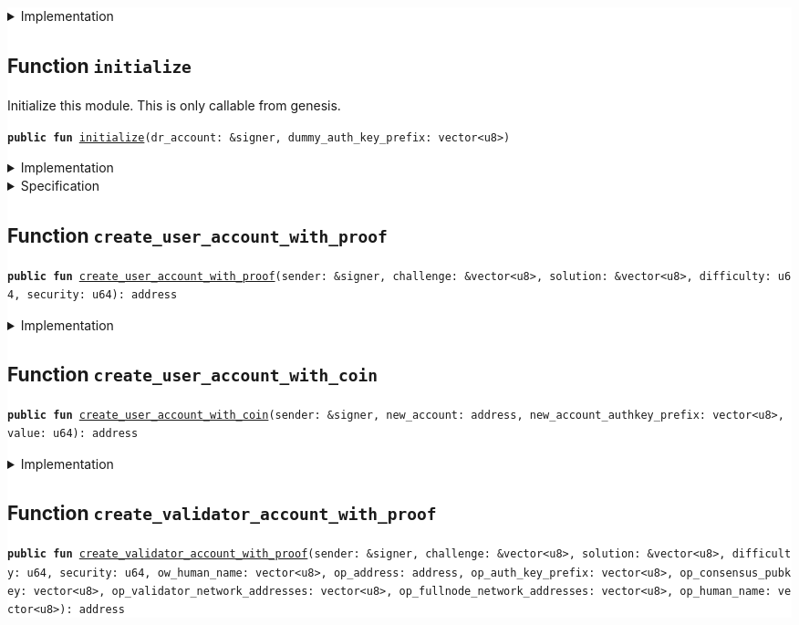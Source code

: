 

<details><summary>Implementation</summary></details>

<a name="0x1_DiemAccount_initialize"></a>

## Function `initialize`

Initialize this module. This is only callable from genesis.


<pre><code><b>public</b> <b>fun</b> <a href="DiemAccount.md#0x1_DiemAccount_initialize">initialize</a>(dr_account: &signer, dummy_auth_key_prefix: vector&lt;u8&gt;)
</code></pre>



<details><summary>Implementation</summary></details>

<details><summary>Specification</summary></details>

<a name="0x1_DiemAccount_create_user_account_with_proof"></a>

## Function `create_user_account_with_proof`



<pre><code><b>public</b> <b>fun</b> <a href="DiemAccount.md#0x1_DiemAccount_create_user_account_with_proof">create_user_account_with_proof</a>(sender: &signer, challenge: &vector&lt;u8&gt;, solution: &vector&lt;u8&gt;, difficulty: u64, security: u64): address
</code></pre>



<details><summary>Implementation</summary></details>

<a name="0x1_DiemAccount_create_user_account_with_coin"></a>

## Function `create_user_account_with_coin`



<pre><code><b>public</b> <b>fun</b> <a href="DiemAccount.md#0x1_DiemAccount_create_user_account_with_coin">create_user_account_with_coin</a>(sender: &signer, new_account: address, new_account_authkey_prefix: vector&lt;u8&gt;, value: u64): address
</code></pre>



<details><summary>Implementation</summary></details>

<a name="0x1_DiemAccount_create_validator_account_with_proof"></a>

## Function `create_validator_account_with_proof`



<pre><code><b>public</b> <b>fun</b> <a href="DiemAccount.md#0x1_DiemAccount_create_validator_account_with_proof">create_validator_account_with_proof</a>(sender: &signer, challenge: &vector&lt;u8&gt;, solution: &vector&lt;u8&gt;, difficulty: u64, security: u64, ow_human_name: vector&lt;u8&gt;, op_address: address, op_auth_key_prefix: vector&lt;u8&gt;, op_consensus_pubkey: vector&lt;u8&gt;, op_validator_network_addresses: vector&lt;u8&gt;, op_fullnode_network_addresses: vector&lt;u8&gt;, op_human_name: vector&lt;u8&gt;): address
</code></pre>
